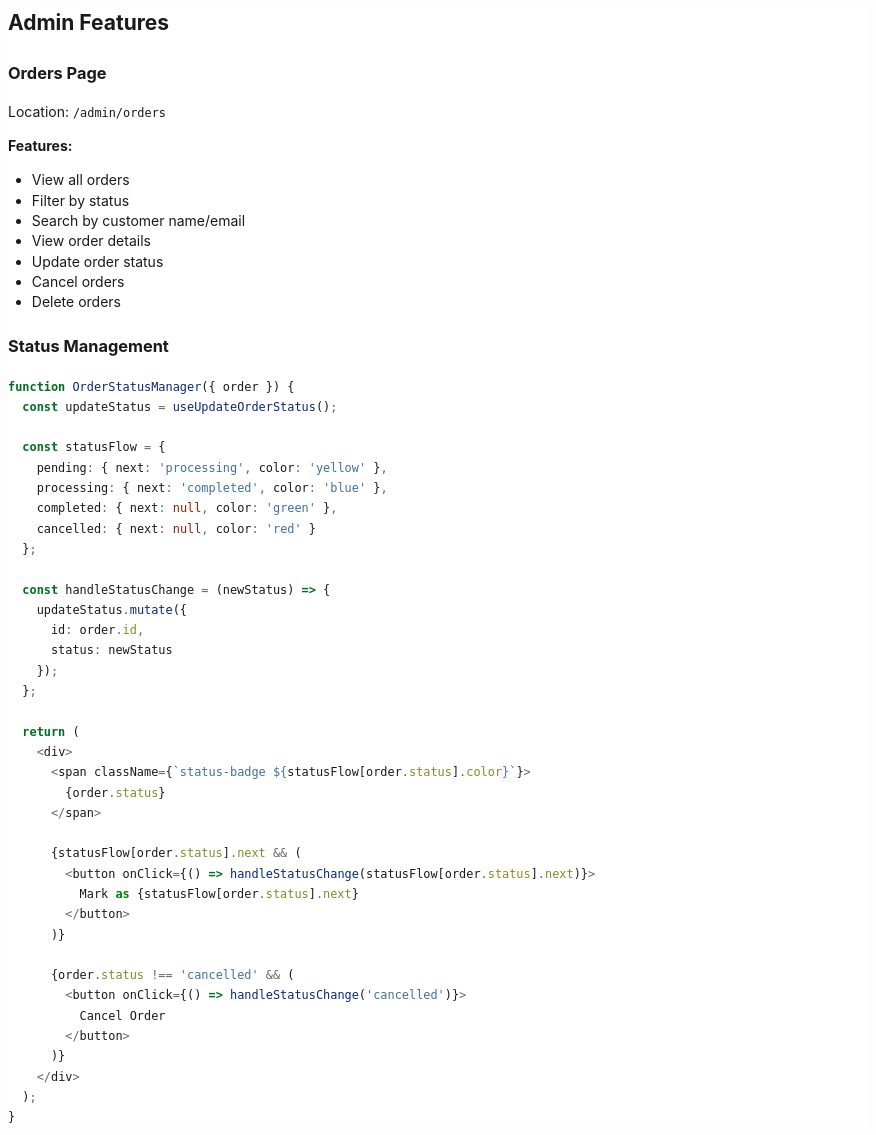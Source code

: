 ## Admin Features

### Orders Page

Location: `/admin/orders`

**Features:**

- View all orders
- Filter by status
- Search by customer name/email
- View order details
- Update order status
- Cancel orders
- Delete orders

### Status Management

```typescript
function OrderStatusManager({ order }) {
  const updateStatus = useUpdateOrderStatus();

  const statusFlow = {
    pending: { next: 'processing', color: 'yellow' },
    processing: { next: 'completed', color: 'blue' },
    completed: { next: null, color: 'green' },
    cancelled: { next: null, color: 'red' }
  };

  const handleStatusChange = (newStatus) => {
    updateStatus.mutate({
      id: order.id,
      status: newStatus
    });
  };

  return (
    <div>
      <span className={`status-badge ${statusFlow[order.status].color}`}>
        {order.status}
      </span>

      {statusFlow[order.status].next && (
        <button onClick={() => handleStatusChange(statusFlow[order.status].next)}>
          Mark as {statusFlow[order.status].next}
        </button>
      )}

      {order.status !== 'cancelled' && (
        <button onClick={() => handleStatusChange('cancelled')}>
          Cancel Order
        </button>
      )}
    </div>
  );
}
```
